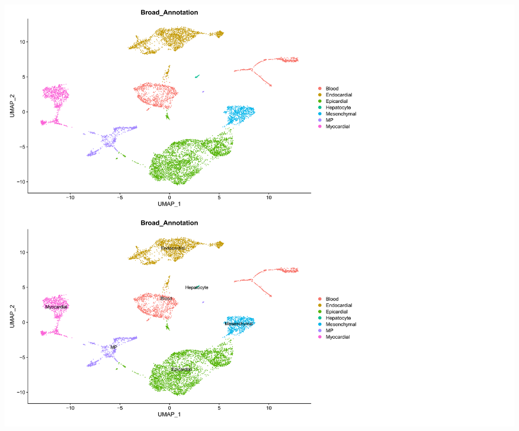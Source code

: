 <img src="Merged/Plots/11_broad_annot/0001.png" width="70%" height="70%" /><img src="Merged/Plots/11_broad_annot/0002.png" width="70%" height="70%" />